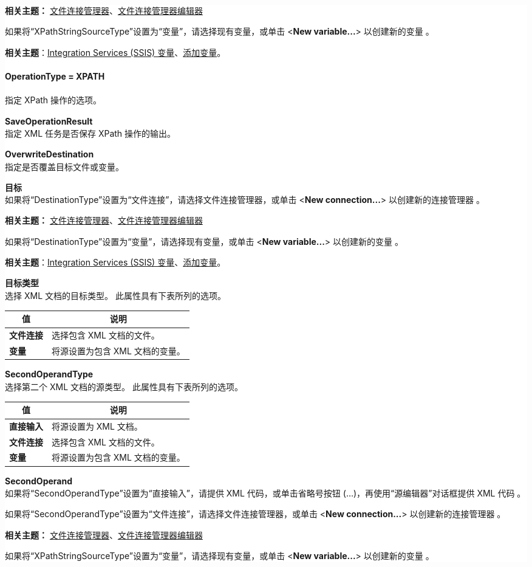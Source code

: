  **相关主题：** [文件连接管理器](../../integration-services/connection-manager/file-connection-manager.md)、[文件连接管理器编辑器](../connection-manager/file-connection-manager.md)  
  
 如果将“XPathStringSourceType”设置为“变量”，请选择现有变量，或单击 \<**New variable...**> 以创建新的变量 。  
  
 **相关主题**：[Integration Services &#40;SSIS&#41; 变量](../../integration-services/integration-services-ssis-variables.md)、[添加变量](../integration-services-ssis-variables.md)。  
  
#### <a name="operationtype--xpath"></a>OperationType = XPATH  
 指定 XPath 操作的选项。  
  
 **SaveOperationResult**  
 指定 XML 任务是否保存 XPath 操作的输出。  
  
 **OverwriteDestination**  
 指定是否覆盖目标文件或变量。  
  
 **目标**  
 如果将“DestinationType”设置为“文件连接”，请选择文件连接管理器，或单击 \<**New connection...**> 以创建新的连接管理器 。  
  
 **相关主题：** [文件连接管理器](../../integration-services/connection-manager/file-connection-manager.md)、[文件连接管理器编辑器](../connection-manager/file-connection-manager.md)  
  
 如果将“DestinationType”设置为“变量”，请选择现有变量，或单击 \<**New variable...**> 以创建新的变量 。  
  
 **相关主题**：[Integration Services &#40;SSIS&#41; 变量](../../integration-services/integration-services-ssis-variables.md)、[添加变量](../integration-services-ssis-variables.md)。  
  
 **目标类型**  
 选择 XML 文档的目标类型。 此属性具有下表所列的选项。  
  
|值|说明|  
|-----------|-----------------|  
|**文件连接**|选择包含 XML 文档的文件。|  
|**变量**|将源设置为包含 XML 文档的变量。|  
  
 **SecondOperandType**  
 选择第二个 XML 文档的源类型。 此属性具有下表所列的选项。  
  
|值|说明|  
|-----------|-----------------|  
|**直接输入**|将源设置为 XML 文档。|  
|**文件连接**|选择包含 XML 文档的文件。|  
|**变量**|将源设置为包含 XML 文档的变量。|  
  
 **SecondOperand**  
 如果将“SecondOperandType”设置为“直接输入”，请提供 XML 代码，或单击省略号按钮 (…)，再使用“源编辑器”对话框提供 XML 代码     。  
  
 如果将“SecondOperandType”设置为“文件连接”，请选择文件连接管理器，或单击 \<**New connection...**> 以创建新的连接管理器 。  
  
 **相关主题：** [文件连接管理器](../../integration-services/connection-manager/file-connection-manager.md)、[文件连接管理器编辑器](../connection-manager/file-connection-manager.md)  
  
 如果将“XPathStringSourceType”设置为“变量”，请选择现有变量，或单击 \<**New variable...**> 以创建新的变量 。  
  